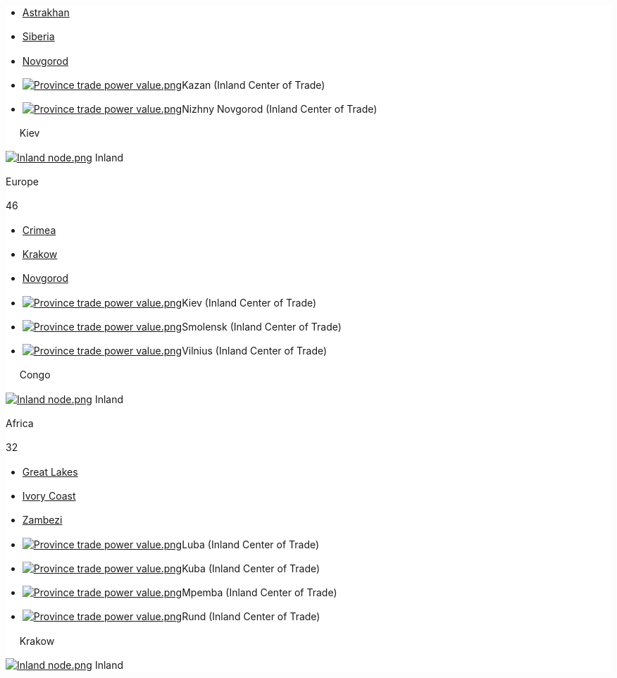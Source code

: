 *   [Astrakhan](#astrakhan)
*   [Siberia](#siberia)

*   [Novgorod](#novgorod)

*   [![Province trade power value.png](/images/thumb/f/f4/Province_trade_power_value.png/32px-Province_trade_power_value.png)](/File:Province_trade_power_value.png)Kazan (Inland Center of Trade)
*   [![Province trade power value.png](/images/thumb/f/f4/Province_trade_power_value.png/32px-Province_trade_power_value.png)](/File:Province_trade_power_value.png)Nizhny Novgorod (Inland Center of Trade)

     Kiev

[![Inland node.png](/images/thumb/3/34/Inland_node.png/22px-Inland_node.png)](/File:Inland_node.png) Inland

Europe

46

*   [Crimea](#crimea)

*   [Krakow](#krakow)
*   [Novgorod](#novgorod)

*   [![Province trade power value.png](/images/thumb/f/f4/Province_trade_power_value.png/32px-Province_trade_power_value.png)](/File:Province_trade_power_value.png)Kiev (Inland Center of Trade)
*   [![Province trade power value.png](/images/thumb/f/f4/Province_trade_power_value.png/32px-Province_trade_power_value.png)](/File:Province_trade_power_value.png)Smolensk (Inland Center of Trade)
*   [![Province trade power value.png](/images/thumb/f/f4/Province_trade_power_value.png/32px-Province_trade_power_value.png)](/File:Province_trade_power_value.png)Vilnius (Inland Center of Trade)

     Congo

[![Inland node.png](/images/thumb/3/34/Inland_node.png/22px-Inland_node.png)](/File:Inland_node.png) Inland

Africa

32

*   [Great Lakes](#great_lakes)

*   [Ivory Coast](#ivory_coast)
*   [Zambezi](#zambezi)

*   [![Province trade power value.png](/images/thumb/f/f4/Province_trade_power_value.png/32px-Province_trade_power_value.png)](/File:Province_trade_power_value.png)Luba (Inland Center of Trade)
*   [![Province trade power value.png](/images/thumb/f/f4/Province_trade_power_value.png/32px-Province_trade_power_value.png)](/File:Province_trade_power_value.png)Kuba (Inland Center of Trade)
*   [![Province trade power value.png](/images/thumb/f/f4/Province_trade_power_value.png/32px-Province_trade_power_value.png)](/File:Province_trade_power_value.png)Mpemba (Inland Center of Trade)
*   [![Province trade power value.png](/images/thumb/f/f4/Province_trade_power_value.png/32px-Province_trade_power_value.png)](/File:Province_trade_power_value.png)Rund (Inland Center of Trade)

     Krakow

[![Inland node.png](/images/thumb/3/34/Inland_node.png/22px-Inland_node.png)](/File:Inland_node.png) Inland
